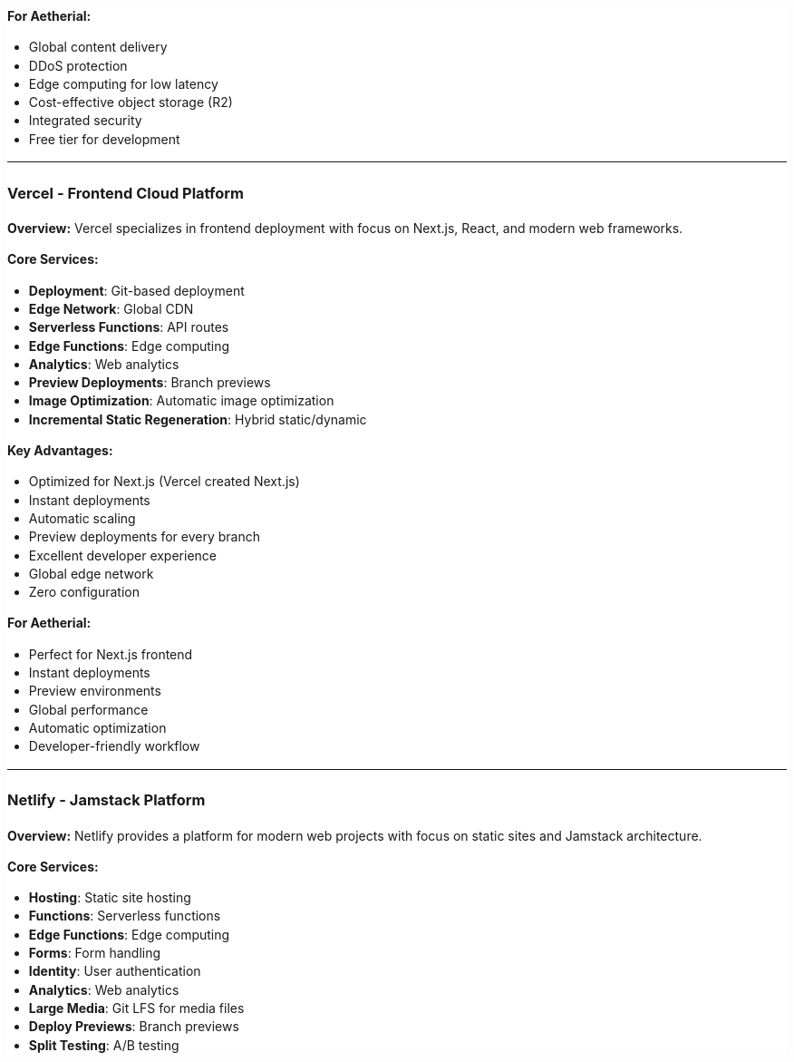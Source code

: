 **For Aetherial:**
- Global content delivery
- DDoS protection
- Edge computing for low latency
- Cost-effective object storage (R2)
- Integrated security
- Free tier for development

---

### Vercel - Frontend Cloud Platform

**Overview:**
Vercel specializes in frontend deployment with focus on Next.js, React, and modern web frameworks.

**Core Services:**
- **Deployment**: Git-based deployment
- **Edge Network**: Global CDN
- **Serverless Functions**: API routes
- **Edge Functions**: Edge computing
- **Analytics**: Web analytics
- **Preview Deployments**: Branch previews
- **Image Optimization**: Automatic image optimization
- **Incremental Static Regeneration**: Hybrid static/dynamic

**Key Advantages:**
- Optimized for Next.js (Vercel created Next.js)
- Instant deployments
- Automatic scaling
- Preview deployments for every branch
- Excellent developer experience
- Global edge network
- Zero configuration

**For Aetherial:**
- Perfect for Next.js frontend
- Instant deployments
- Preview environments
- Global performance
- Automatic optimization
- Developer-friendly workflow

---

### Netlify - Jamstack Platform

**Overview:**
Netlify provides a platform for modern web projects with focus on static sites and Jamstack architecture.

**Core Services:**
- **Hosting**: Static site hosting
- **Functions**: Serverless functions
- **Edge Functions**: Edge computing
- **Forms**: Form handling
- **Identity**: User authentication
- **Analytics**: Web analytics
- **Large Media**: Git LFS for media files
- **Deploy Previews**: Branch previews
- **Split Testing**: A/B testing
